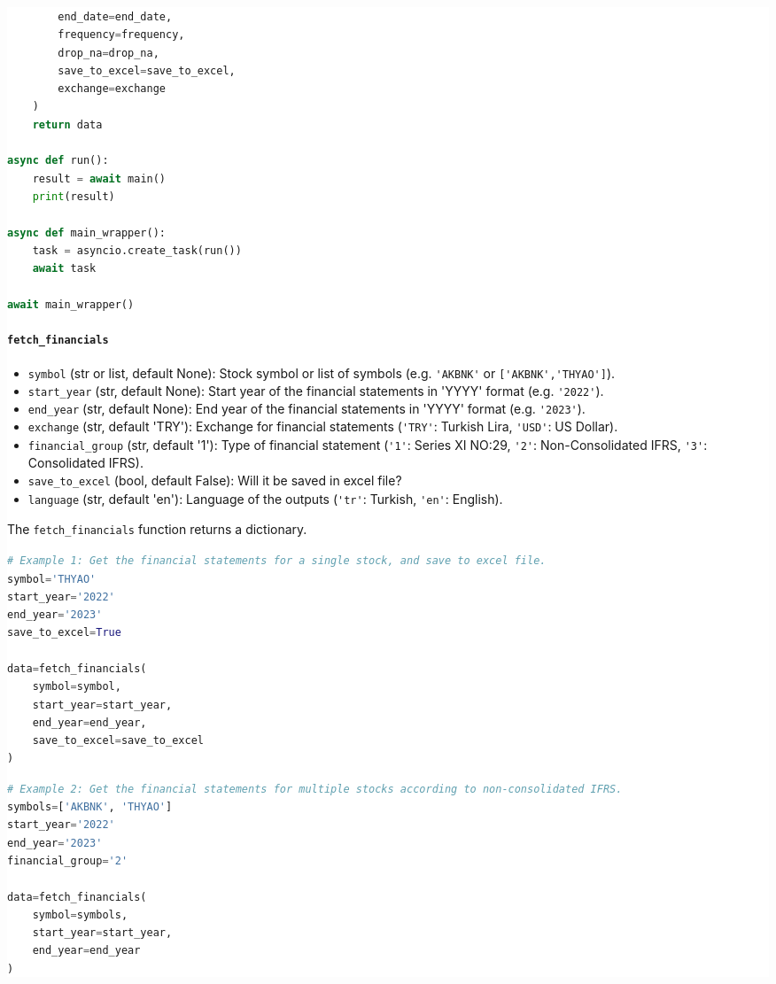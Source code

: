 ```python
        end_date=end_date,
        frequency=frequency,
        drop_na=drop_na,
        save_to_excel=save_to_excel,
        exchange=exchange
    )
    return data

async def run():
    result = await main()
    print(result)

async def main_wrapper():
    task = asyncio.create_task(run())
    await task

await main_wrapper()
```

#### `fetch_financials`

* `symbol` (str or list, default None): Stock symbol or list of symbols (e.g. `'AKBNK'` or `['AKBNK','THYAO']`).
* `start_year` (str, default None): Start year of the financial statements in 'YYYY' format (e.g. `'2022'`).
* `end_year` (str, default None): End year of the financial statements in 'YYYY' format (e.g. `'2023'`).
* `exchange` (str, default 'TRY'): Exchange for financial statements (`'TRY'`: Turkish Lira, `'USD'`: US Dollar).
* `financial_group` (str, default '1'): Type of financial statement (`'1'`: Series XI NO:29, `'2'`: Non-Consolidated IFRS, `'3'`: Consolidated IFRS).
* `save_to_excel` (bool, default False): Will it be saved in excel file?
* `language` (str, default 'en'): Language of the outputs (`'tr'`: Turkish, `'en'`: English).

The `fetch_financials` function returns a dictionary.

```python
# Example 1: Get the financial statements for a single stock, and save to excel file.
symbol='THYAO'
start_year='2022'
end_year='2023'
save_to_excel=True

data=fetch_financials(
    symbol=symbol,
    start_year=start_year,
    end_year=end_year,
    save_to_excel=save_to_excel
)
```

```python
# Example 2: Get the financial statements for multiple stocks according to non-consolidated IFRS.
symbols=['AKBNK', 'THYAO']
start_year='2022'
end_year='2023'
financial_group='2'

data=fetch_financials(
    symbol=symbols,
    start_year=start_year,
    end_year=end_year
)
```

